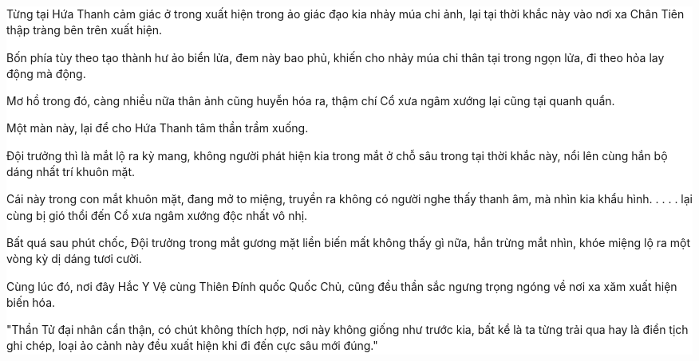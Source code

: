 Từng tại Hứa Thanh cảm giác ở trong xuất hiện trong ảo giác đạo kia nhảy múa chi ảnh, lại tại thời khắc này vào nơi xa Chân Tiên thập tràng bên trên xuất hiện.

Bốn phía tùy theo tạo thành hư ảo biển lửa, đem này bao phủ, khiến cho nhảy múa chi thân tại trong ngọn lửa, đi theo hỏa lay động mà động.

Mơ hồ trong đó, càng nhiều nữa thân ảnh cũng huyễn hóa ra, thậm chí Cổ xưa ngâm xướng lại cũng tại quanh quẩn.

Một màn này, lại để cho Hứa Thanh tâm thần trầm xuống.

Đội trưởng thì là mắt lộ ra kỳ mang, không người phát hiện kia trong mắt ở chỗ sâu trong tại thời khắc này, nổi lên cùng hắn bộ dáng nhất trí khuôn mặt.

Cái này trong con mắt khuôn mặt, đang mở to miệng, truyền ra không có người nghe thấy thanh âm, mà nhìn kia khẩu hình. . . . . lại cùng bị gió thổi đến Cổ xưa ngâm xướng độc nhất vô nhị.

Bất quá sau phút chốc, Đội trưởng trong mắt gương mặt liền biến mất không thấy gì nữa, hắn trừng mắt nhìn, khóe miệng lộ ra một vòng kỳ dị dáng tươi cười.

Cùng lúc đó, nơi đây Hắc Y Vệ cùng Thiên Đính quốc Quốc Chủ, cũng đều thần sắc ngưng trọng ngóng về nơi xa xăm xuất hiện biến hóa.

"Thần Tử đại nhân cẩn thận, có chút không thích hợp, nơi này không giống như trước kia, bất kể là ta từng trải qua hay là điển tịch ghi chép, loại ảo cảnh này đều xuất hiện khi đi đến cực sâu mới đúng."




